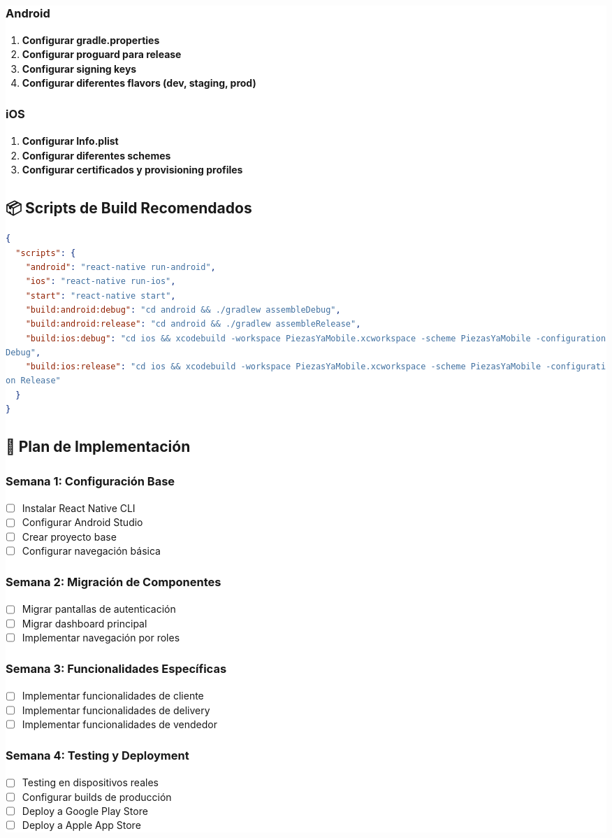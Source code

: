 ### **Android**
1. **Configurar gradle.properties**
2. **Configurar proguard para release**
3. **Configurar signing keys**
4. **Configurar diferentes flavors (dev, staging, prod)**

### **iOS**
1. **Configurar Info.plist**
2. **Configurar diferentes schemes**
3. **Configurar certificados y provisioning profiles**

## 📦 **Scripts de Build Recomendados**

```json
{
  "scripts": {
    "android": "react-native run-android",
    "ios": "react-native run-ios",
    "start": "react-native start",
    "build:android:debug": "cd android && ./gradlew assembleDebug",
    "build:android:release": "cd android && ./gradlew assembleRelease",
    "build:ios:debug": "cd ios && xcodebuild -workspace PiezasYaMobile.xcworkspace -scheme PiezasYaMobile -configuration Debug",
    "build:ios:release": "cd ios && xcodebuild -workspace PiezasYaMobile.xcworkspace -scheme PiezasYaMobile -configuration Release"
  }
}
```

## 🚀 **Plan de Implementación**

### **Semana 1: Configuración Base**
- [ ] Instalar React Native CLI
- [ ] Configurar Android Studio
- [ ] Crear proyecto base
- [ ] Configurar navegación básica

### **Semana 2: Migración de Componentes**
- [ ] Migrar pantallas de autenticación
- [ ] Migrar dashboard principal
- [ ] Implementar navegación por roles

### **Semana 3: Funcionalidades Específicas**
- [ ] Implementar funcionalidades de cliente
- [ ] Implementar funcionalidades de delivery
- [ ] Implementar funcionalidades de vendedor

### **Semana 4: Testing y Deployment**
- [ ] Testing en dispositivos reales
- [ ] Configurar builds de producción
- [ ] Deploy a Google Play Store
- [ ] Deploy a Apple App Store
